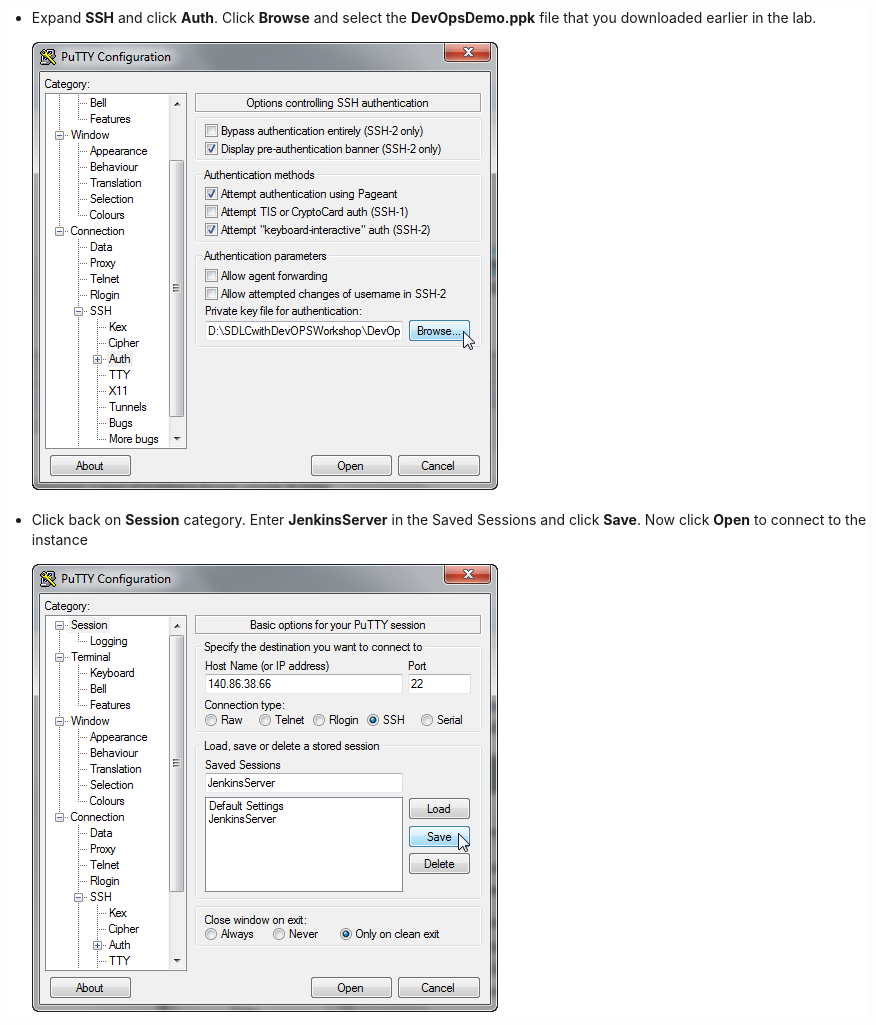 -   Expand **SSH** and click **Auth**. Click **Browse** and select the
    **DevOpsDemo.ppk** file that you downloaded earlier in the lab.

    ![](images/100/image58.png)

-   Click back on **Session** category. Enter **JenkinsServer** in the
    Saved Sessions and click **Save**. Now click **Open** to connect to
    the instance

    ![](images/100/image59.png)
